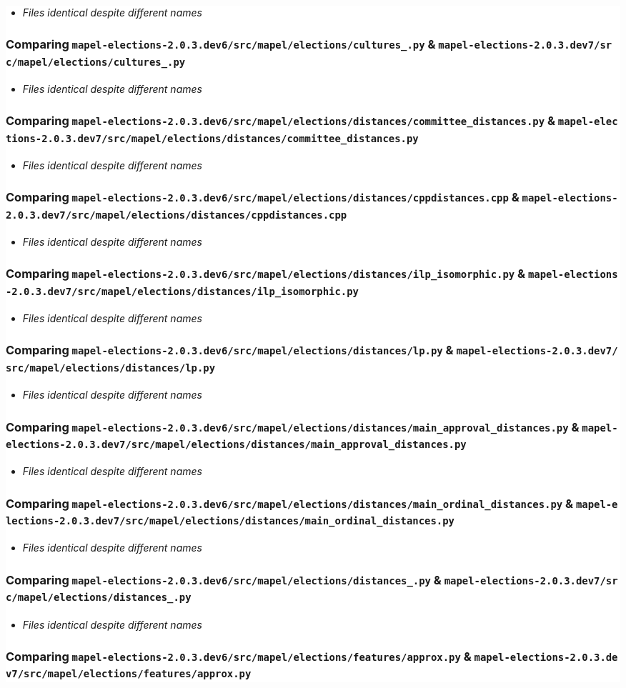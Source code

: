  * *Files identical despite different names*

### Comparing `mapel-elections-2.0.3.dev6/src/mapel/elections/cultures_.py` & `mapel-elections-2.0.3.dev7/src/mapel/elections/cultures_.py`

 * *Files identical despite different names*

### Comparing `mapel-elections-2.0.3.dev6/src/mapel/elections/distances/committee_distances.py` & `mapel-elections-2.0.3.dev7/src/mapel/elections/distances/committee_distances.py`

 * *Files identical despite different names*

### Comparing `mapel-elections-2.0.3.dev6/src/mapel/elections/distances/cppdistances.cpp` & `mapel-elections-2.0.3.dev7/src/mapel/elections/distances/cppdistances.cpp`

 * *Files identical despite different names*

### Comparing `mapel-elections-2.0.3.dev6/src/mapel/elections/distances/ilp_isomorphic.py` & `mapel-elections-2.0.3.dev7/src/mapel/elections/distances/ilp_isomorphic.py`

 * *Files identical despite different names*

### Comparing `mapel-elections-2.0.3.dev6/src/mapel/elections/distances/lp.py` & `mapel-elections-2.0.3.dev7/src/mapel/elections/distances/lp.py`

 * *Files identical despite different names*

### Comparing `mapel-elections-2.0.3.dev6/src/mapel/elections/distances/main_approval_distances.py` & `mapel-elections-2.0.3.dev7/src/mapel/elections/distances/main_approval_distances.py`

 * *Files identical despite different names*

### Comparing `mapel-elections-2.0.3.dev6/src/mapel/elections/distances/main_ordinal_distances.py` & `mapel-elections-2.0.3.dev7/src/mapel/elections/distances/main_ordinal_distances.py`

 * *Files identical despite different names*

### Comparing `mapel-elections-2.0.3.dev6/src/mapel/elections/distances_.py` & `mapel-elections-2.0.3.dev7/src/mapel/elections/distances_.py`

 * *Files identical despite different names*

### Comparing `mapel-elections-2.0.3.dev6/src/mapel/elections/features/approx.py` & `mapel-elections-2.0.3.dev7/src/mapel/elections/features/approx.py`
